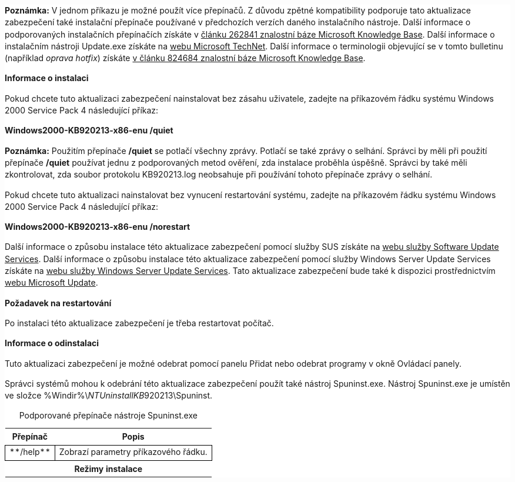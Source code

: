 **Poznámka:** V jednom příkazu je možné použít více přepínačů. Z důvodu zpětné kompatibility podporuje tato aktualizace zabezpečení také instalační přepínače používané v předchozích verzích daného instalačního nástroje. Další informace o podporovaných instalačních přepínačích získáte v [článku 262841 znalostní báze Microsoft Knowledge Base](http://support.microsoft.com/kb/262841). Další informace o instalačním nástroji Update.exe získáte na [webu Microsoft TechNet](http://go.microsoft.com/fwlink/?linkid=38951). Další informace o terminologii objevující se v tomto bulletinu (například *oprava hotfix*) získáte [v článku 824684 znalostní báze Microsoft Knowledge Base](http://support.microsoft.com/kb/824684).

**Informace o instalaci**

Pokud chcete tuto aktualizaci zabezpečení nainstalovat bez zásahu uživatele, zadejte na příkazovém řádku systému Windows 2000 Service Pack 4 následující příkaz:

**Windows2000-KB920213-x86-enu /quiet**

**Poznámka:** Použitím přepínače **/quiet** se potlačí všechny zprávy. Potlačí se také zprávy o selhání. Správci by měli při použití přepínače **/quiet** používat jednu z podporovaných metod ověření, zda instalace proběhla úspěšně. Správci by také měli zkontrolovat, zda soubor protokolu KB920213.log neobsahuje při používání tohoto přepínače zprávy o selhání.

Pokud chcete tuto aktualizaci nainstalovat bez vynucení restartování systému, zadejte na příkazovém řádku systému Windows 2000 Service Pack 4 následující příkaz:

**Windows2000-KB920213-x86-enu /norestart**

Další informace o způsobu instalace této aktualizace zabezpečení pomocí služby SUS získáte na [webu služby Software Update Services](http://go.microsoft.com/fwlink/?linkid=21125). Další informace o způsobu instalace této aktualizace zabezpečení pomocí služby Windows Server Update Services získáte na [webu služby Windows Server Update Services](http://go.microsoft.com/fwlink/?linkid=50120). Tato aktualizace zabezpečení bude také k dispozici prostřednictvím [webu Microsoft Update](http://update.microsoft.com/microsoftupdate).

**Požadavek na restartování**

Po instalaci této aktualizace zabezpečení je třeba restartovat počítač.

**Informace o odinstalaci**

Tuto aktualizaci zabezpečení je možné odebrat pomocí panelu Přidat nebo odebrat programy v okně Ovládací panely.

Správci systémů mohou k odebrání této aktualizace zabezpečení použít také nástroj Spuninst.exe. Nástroj Spuninst.exe je umístěn ve složce %Windir%\\$NTUninstallKB920213$\\Spuninst.

<table class="dataTable">
<caption>
Podporované přepínače nástroje Spuninst.exe
</caption>
<tr class="thead">
<th>
Přepínač
</th>
<th>
Popis
</th>
</tr>
<tr>
<td style="border:1px solid black;">
**/help**
</td>
<td style="border:1px solid black;">
Zobrazí parametry příkazového řádku.
</td>
</tr>
<tr>
<th colspan="2">
Režimy instalace
</th>